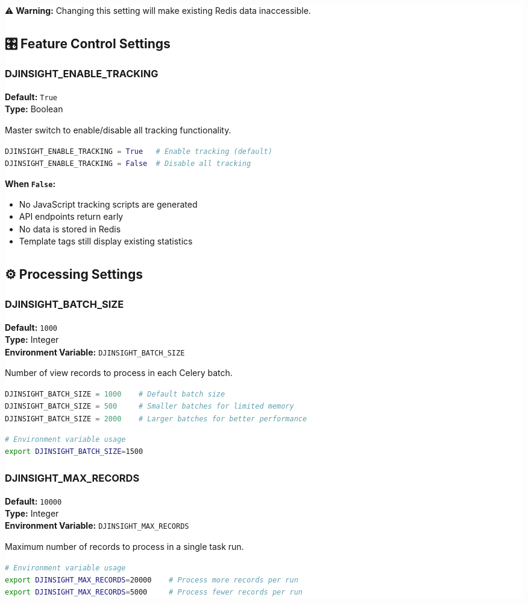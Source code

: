 ⚠️ **Warning:** Changing this setting will make existing Redis data inaccessible.

## 🎛️ Feature Control Settings

### DJINSIGHT_ENABLE_TRACKING

**Default:** `True`  
**Type:** Boolean

Master switch to enable/disable all tracking functionality.

```python
DJINSIGHT_ENABLE_TRACKING = True   # Enable tracking (default)
DJINSIGHT_ENABLE_TRACKING = False  # Disable all tracking
```

**When `False`:**
- No JavaScript tracking scripts are generated
- API endpoints return early
- No data is stored in Redis
- Template tags still display existing statistics

## ⚙️ Processing Settings

### DJINSIGHT_BATCH_SIZE

**Default:** `1000`  
**Type:** Integer  
**Environment Variable:** `DJINSIGHT_BATCH_SIZE`

Number of view records to process in each Celery batch.

```python
DJINSIGHT_BATCH_SIZE = 1000    # Default batch size
DJINSIGHT_BATCH_SIZE = 500     # Smaller batches for limited memory
DJINSIGHT_BATCH_SIZE = 2000    # Larger batches for better performance
```

```bash
# Environment variable usage
export DJINSIGHT_BATCH_SIZE=1500
```

### DJINSIGHT_MAX_RECORDS

**Default:** `10000`  
**Type:** Integer  
**Environment Variable:** `DJINSIGHT_MAX_RECORDS`

Maximum number of records to process in a single task run.

```bash
# Environment variable usage
export DJINSIGHT_MAX_RECORDS=20000    # Process more records per run
export DJINSIGHT_MAX_RECORDS=5000     # Process fewer records per run
```
